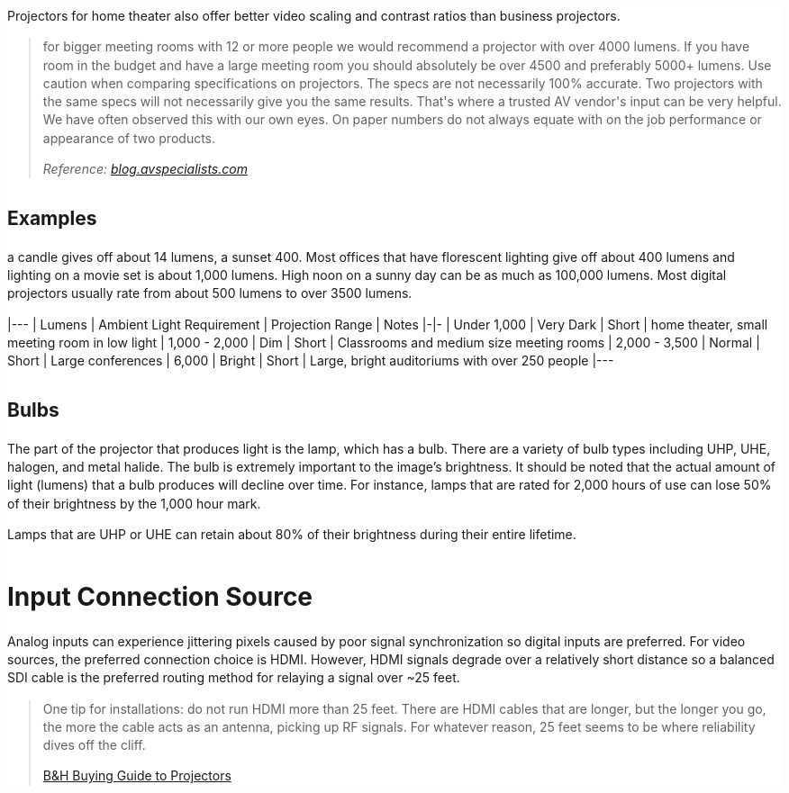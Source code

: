 Projectors for home theater also offer better video scaling and contrast ratios than business projectors.

> for bigger meeting rooms with 12 or more people we would recommend a projector with over 4000 lumens.  If you have room in the budget and have a large meeting room you should absolutely be over 4500 and preferably 5000+ lumens.  Use caution when comparing specifications on projectors.  The specs are not necessarily 100% accurate.  Two projectors with the same specs will not necessarily give you the same results.  That's where a trusted AV vendor's input can be very helpful.  We have often observed this with our own eyes.  On paper numbers do not always equate with on the job performance or appearance of two products.
>
> *Reference: [blog.avspecialists.com](http://blog.avspecialists.com/blog/bid/98279/Important-Things-to-Consider-in-a-Conference-Room-Design)*

## Examples
a candle gives off about 14 lumens, a sunset 400. Most offices that have florescent lighting give off about 400 lumens and lighting on a movie set is about 1,000 lumens. High noon on a sunny day can be as much as 100,000 lumens. Most digital projectors usually rate from about 500 lumens to over 3500 lumens.

|---
| Lumens | Ambient Light Requirement | Projection Range | Notes
|-|-
| Under 1,000 | Very Dark | Short | home theater, small meeting room in low light
| 1,000 - 2,000 | Dim | Short | Classrooms and medium size meeting rooms
| 2,000 - 3,500 | Normal | Short | Large conferences
| 6,000 | Bright | Short | Large, bright auditoriums with over 250 people
|---

## Bulbs
The part of the projector that produces light is the lamp, which has a bulb. There are a variety of bulb types including UHP, UHE, halogen, and metal halide. The bulb is extremely important to the image’s brightness. It should be noted that the actual amount of light (lumens) that a bulb produces will decline over time. For instance, lamps that are rated for 2,000 hours of use can lose 50% of their brightness by the 1,000 hour mark.

Lamps that are UHP or UHE can retain about 80% of their brightness during their entire lifetime.

# Input Connection Source

Analog inputs can experience jittering pixels caused by poor signal synchronization so digital inputs are preferred. For video sources, the preferred connection choice is HDMI. However, HDMI signals degrade over a relatively short distance so a balanced SDI cable is the preferred routing method for relaying a signal over ~25 feet.

> One tip for installations: do not run HDMI more than 25 feet. There are HDMI cables that are longer, but the longer you go, the more the cable acts as an antenna, picking up RF signals. For whatever reason, 25 feet seems to be where reliability dives off the cliff.
>
> [B&H Buying Guide to Projectors](https://www.bhphotovideo.com/explora/video/buying-guide/projectors)
